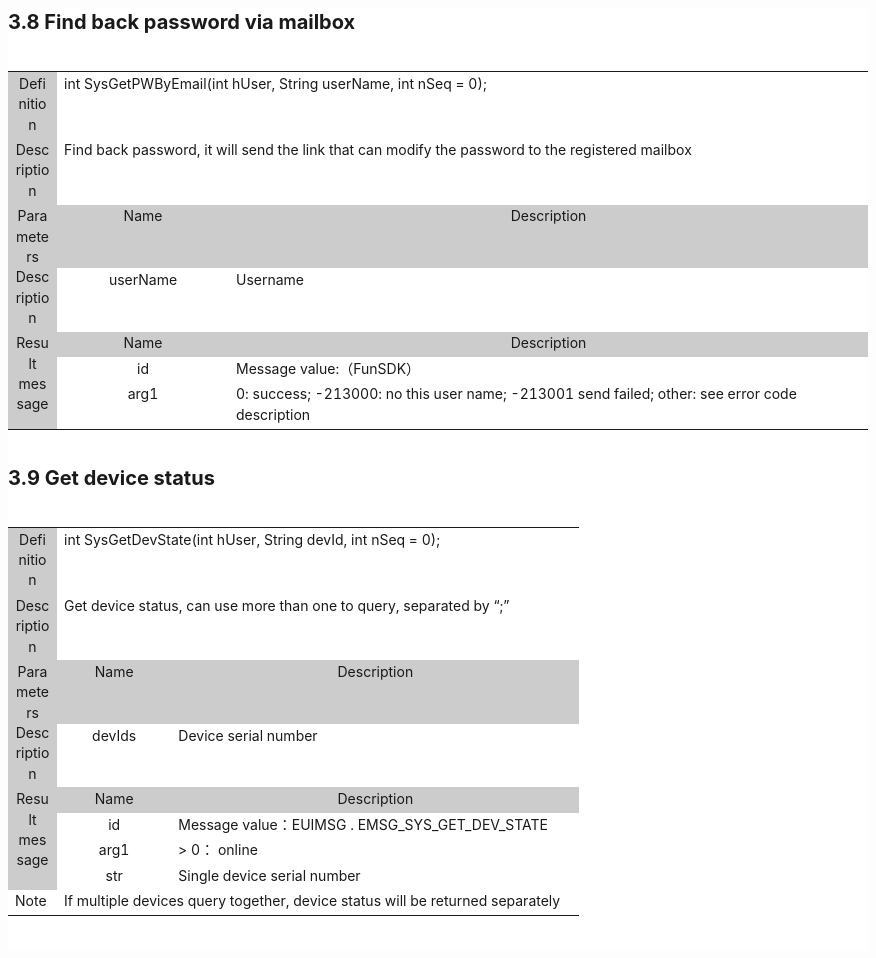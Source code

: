 <div name="zhaohui" id="zhaohui" style="font-size:20px;"><b>3.8 Find back password via mailbox</b></div> 
<br/>


<table >
<tr><td style="background-color:#ccc;text-align:center;width:35px;">Definition</td><td colspan="2">int SysGetPWByEmail(int hUser, String userName, int nSeq = 0);</td></tr>
<tr><td style="background-color:#ccc;text-align:center">Description</td><td colspan="2">Find back password, it will send the link that can modify the password to the registered mailbox </td></tr>
<tr><td rowspan="2" style="background-color:#ccc;text-align:center">Parameters<br/>Description</td><td style="background-color:#ccc;text-align:center;width:20%;">Name</td><td style="background-color:#ccc;text-align:center">Description
</td></tr>
<tr><td style="text-align:center">userName</td>
<td>Username</td></tr>

<tr><td rowspan="3" style="background-color:#ccc;text-align:center">Result<br/>message
</td><td style="background-color:#ccc;text-align:center;width:20%;">Name</td><td style="background-color:#ccc;text-align:center;">Description
</td></tr>
<tr><td  style="text-align:center">id
</td><td>Message value:（FunSDK）
</td></tr>
<tr><td style="text-align:center">arg1
</td><td>0: success; -213000: no this user name; -213001 send failed; other: see error code description
</td></tr>	
</table>
<br/>

<div name="huoqu1" id="huoqu1" style="font-size:20px;"><b>3.9 Get device status</b></div> 
<br/>


<table >
<tr><td style="background-color:#ccc;text-align:center;width:35px;">Definition</td><td colspan="2">int SysGetDevState(int hUser, String devId, int nSeq = 0);</td></tr>
<tr><td style="background-color:#ccc;text-align:center">Description</td><td colspan="2">Get device status, can use more than one to query, separated by “;”</td></tr>
<tr><td rowspan="2" style="background-color:#ccc;text-align:center">Parameters<br/>Description</td><td style="background-color:#ccc;text-align:center;width:20%;">Name</td><td style="background-color:#ccc;text-align:center">Description
</td></tr>
<tr><td style="text-align:center">devIds</td>
<td>Device serial number</td></tr>

<tr><td rowspan="4" style="background-color:#ccc;text-align:center">Result<br/>message
</td><td style="background-color:#ccc;text-align:center;width:20%;">Name</td><td style="background-color:#ccc;text-align:center;">Description
</td></tr>
<tr><td  style="text-align:center">id
</td><td>Message value：EUIMSG   . EMSG_SYS_GET_DEV_STATE
</td></tr>
<tr><td style="text-align:center">arg1
</td><td>> 0： online</td></tr>
<tr><td style="text-align:center">str
</td><td>	
Single device serial number</td></tr>
<tr><td>Note</td><td colspan="2">If multiple devices query together, device status will be returned separately
</td></tr>
</table>
<br/>
